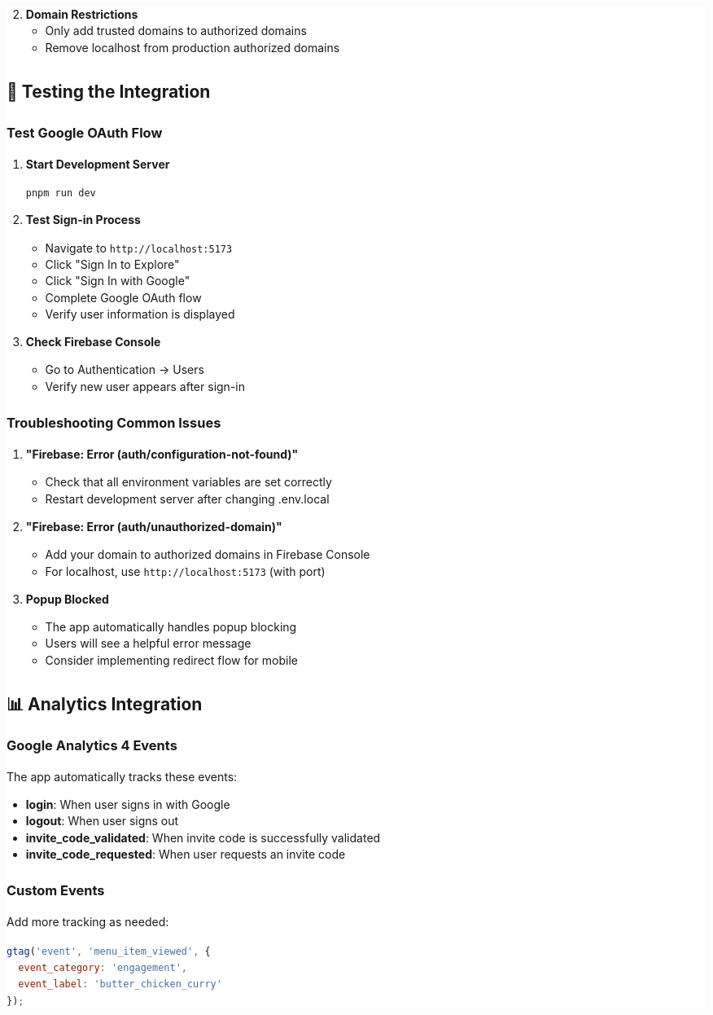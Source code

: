 2. **Domain Restrictions**
   - Only add trusted domains to authorized domains
   - Remove localhost from production authorized domains

## 🧪 Testing the Integration

### Test Google OAuth Flow

1. **Start Development Server**
   ```bash
   pnpm run dev
   ```

2. **Test Sign-in Process**
   - Navigate to `http://localhost:5173`
   - Click "Sign In to Explore"
   - Click "Sign In with Google"
   - Complete Google OAuth flow
   - Verify user information is displayed

3. **Check Firebase Console**
   - Go to Authentication → Users
   - Verify new user appears after sign-in

### Troubleshooting Common Issues

1. **"Firebase: Error (auth/configuration-not-found)"**
   - Check that all environment variables are set correctly
   - Restart development server after changing .env.local

2. **"Firebase: Error (auth/unauthorized-domain)"**
   - Add your domain to authorized domains in Firebase Console
   - For localhost, use `http://localhost:5173` (with port)

3. **Popup Blocked**
   - The app automatically handles popup blocking
   - Users will see a helpful error message
   - Consider implementing redirect flow for mobile

## 📊 Analytics Integration

### Google Analytics 4 Events

The app automatically tracks these events:
- **login**: When user signs in with Google
- **logout**: When user signs out
- **invite_code_validated**: When invite code is successfully validated
- **invite_code_requested**: When user requests an invite code

### Custom Events
Add more tracking as needed:
```javascript
gtag('event', 'menu_item_viewed', {
  event_category: 'engagement',
  event_label: 'butter_chicken_curry'
});
```
